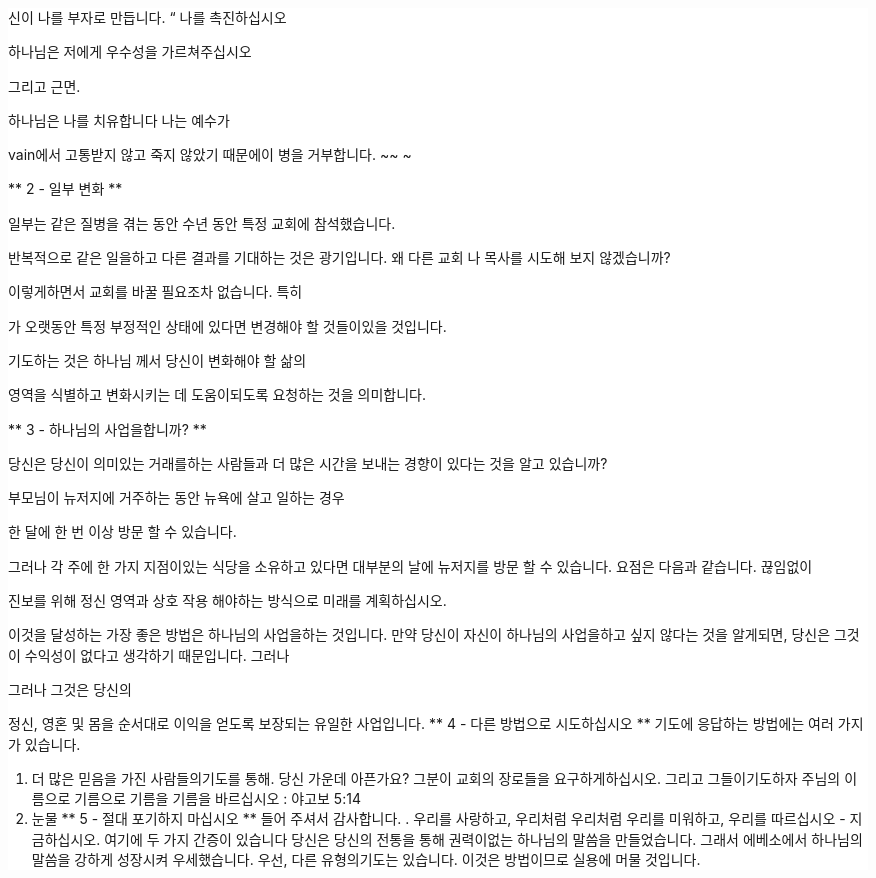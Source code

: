</tr>

</thead>

<tbody>

<tr class = "홀수">

<td> 신이 나를 부자로 만듭니다. “ 나를 촉진하십시오 </td>

<td> <p> 하나님은 저에게 우수성을 가르쳐주십시오 </p>

<p> 그리고 근면. </p> </td>

</tr>

<tr class = "홀수">

<td> 하나님은 나를 치유합니다 </td>

<td> 나는 예수가

vain에서 고통받지 않고 죽지 않았기 때문에이 병을 거부합니다. </td> ~~ ~ </tr>
</tbody>

</table>
** 2 - 일부 변화 **

일부는
같은 질병을 겪는 동안 수년 동안 특정 교회에 참석했습니다.

반복적으로 같은 일을하고 다른 결과를 기대하는 것은 광기입니다.
왜 다른 교회 나 목사를 시도해 보지 않겠습니까?

이렇게하면서 교회를 바꿀 필요조차 없습니다.
특히

가 오랫동안 특정 부정적인 상태에 있다면 변경해야 할 것들이있을 것입니다.

기도하는 것은 하나님 께서 당신이 변화해야 할 삶의

영역을 식별하고 변화시키는 데 도움이되도록 요청하는 것을 의미합니다.

** 3 - 하나님의 사업을합니까? **

당신은 당신이 의미있는 거래를하는 사람들과 더 많은 시간을 보내는 경향이 있다는 것을 알고 있습니까?

부모님이 뉴저지에 거주하는 동안 뉴욕에 살고 일하는 경우

한 달에 한 번 이상 방문 할 수 있습니다.

그러나 각 주에 한 가지 지점이있는 식당을 소유하고 있다면 대부분의 날에 뉴저지를 방문 할 수 있습니다.
요점은 다음과 같습니다. 끊임없이

진보를 위해 정신 영역과 상호 작용 해야하는 방식으로 미래를 계획하십시오.

이것을 달성하는 가장 좋은 방법은 하나님의 사업을하는 것입니다.
만약 당신이 자신이 하나님의 사업을하고 싶지 않다는 것을 알게되면, 당신은 그것이 수익성이 없다고 생각하기 때문입니다. 그러나

그러나 그것은 당신의

정신, 영혼 및 몸을 순서대로 이익을 얻도록 보장되는 유일한 사업입니다.
** 4 - 다른 방법으로 시도하십시오 **
기도에 응답하는 방법에는 여러 가지가 있습니다.
1. 더 많은 믿음을 가진 사람들의기도를 통해.
당신 가운데 아픈가요? 그분이 교회의 장로들을 요구하게하십시오. 그리고 그들이기도하자
주님의 이름으로 기름으로 기름을 기름을 바르십시오 : 야고보 5:14
2. 눈물
** 5 - 절대 포기하지 마십시오 **
들어 주셔서 감사합니다. .
우리를 사랑하고, 우리처럼 우리처럼 우리를 미워하고, 우리를 따르십시오 - 지금하십시오.
여기에 두 가지 간증이 있습니다
당신은 당신의 전통을 통해 권력이없는 하나님의 말씀을 만들었습니다.
그래서 에베소에서 하나님의 말씀을 강하게 성장시켜 우세했습니다.
우선, 다른 유형의기도는 있습니다.
이것은 방법이므로 실용에 머물 것입니다.